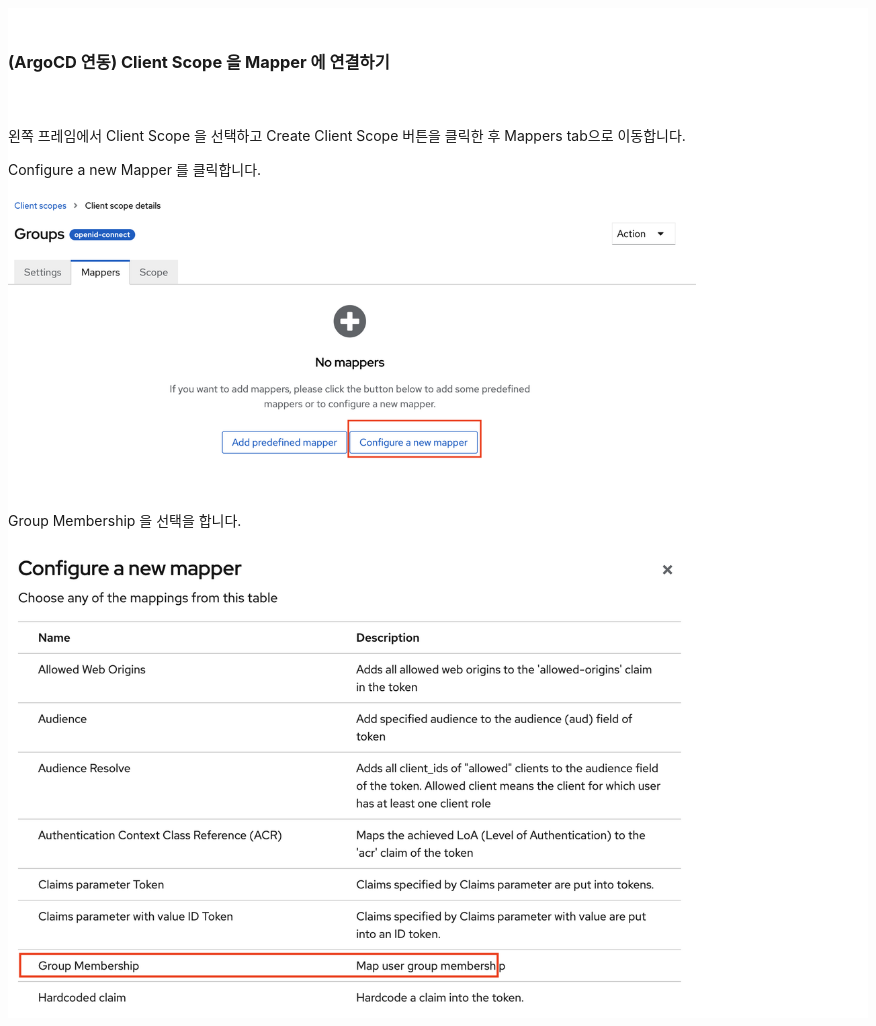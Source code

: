 
<br/>

### (ArgoCD 연동) Client Scope 을 Mapper 에 연결하기

<br/>

왼쪽 프레임에서 Client Scope 을 선택하고 Create Client Scope 버튼을 클릭한 후 Mappers tab으로 이동합니다.   

Configure a new Mapper 를 클릭합니다.

<img src="./assets/keycloak_clientscope6.png" style="width: 80%; height: auto;"/>  

<br/>

Group Membership 을 선택을 합니다.

<img src="./assets/keycloak_clientscope7.png" style="width: 80%; height: auto;"/>  

